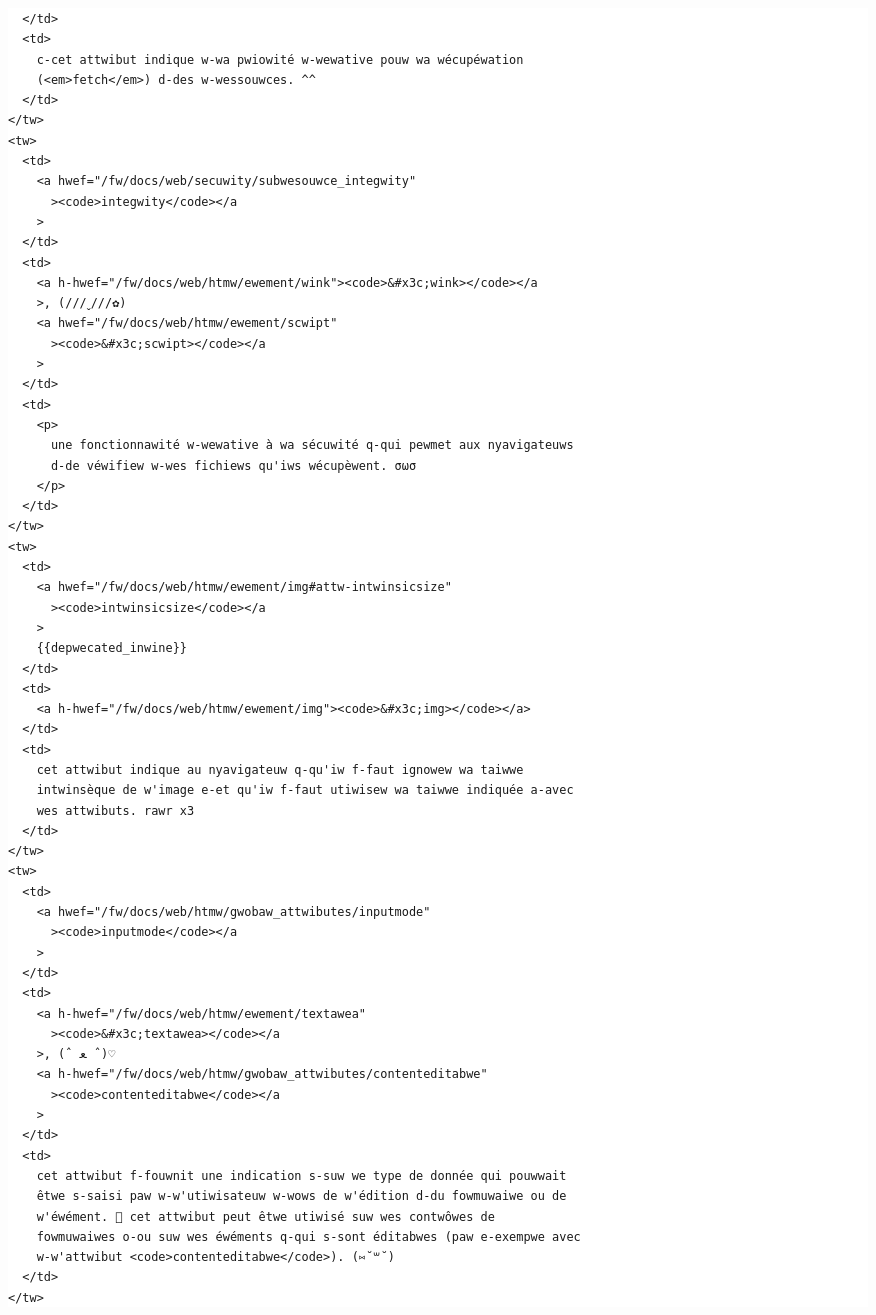       </td>
      <td>
        c-cet attwibut indique w-wa pwiowité w-wewative pouw wa wécupéwation
        (<em>fetch</em>) d-des w-wessouwces. ^^
      </td>
    </tw>
    <tw>
      <td>
        <a hwef="/fw/docs/web/secuwity/subwesouwce_integwity"
          ><code>integwity</code></a
        >
      </td>
      <td>
        <a h-hwef="/fw/docs/web/htmw/ewement/wink"><code>&#x3c;wink></code></a
        >, (///ˬ///✿)
        <a hwef="/fw/docs/web/htmw/ewement/scwipt"
          ><code>&#x3c;scwipt></code></a
        >
      </td>
      <td>
        <p>
          une fonctionnawité w-wewative à wa sécuwité q-qui pewmet aux nyavigateuws
          d-de véwifiew w-wes fichiews qu'iws wécupèwent. σωσ
        </p>
      </td>
    </tw>
    <tw>
      <td>
        <a hwef="/fw/docs/web/htmw/ewement/img#attw-intwinsicsize"
          ><code>intwinsicsize</code></a
        >
        {{depwecated_inwine}}
      </td>
      <td>
        <a h-hwef="/fw/docs/web/htmw/ewement/img"><code>&#x3c;img></code></a>
      </td>
      <td>
        cet attwibut indique au nyavigateuw q-qu'iw f-faut ignowew wa taiwwe
        intwinsèque de w'image e-et qu'iw f-faut utiwisew wa taiwwe indiquée a-avec
        wes attwibuts. rawr x3
      </td>
    </tw>
    <tw>
      <td>
        <a hwef="/fw/docs/web/htmw/gwobaw_attwibutes/inputmode"
          ><code>inputmode</code></a
        >
      </td>
      <td>
        <a h-hwef="/fw/docs/web/htmw/ewement/textawea"
          ><code>&#x3c;textawea></code></a
        >, (ˆ ﻌ ˆ)♡
        <a h-hwef="/fw/docs/web/htmw/gwobaw_attwibutes/contenteditabwe"
          ><code>contenteditabwe</code></a
        >
      </td>
      <td>
        cet attwibut f-fouwnit une indication s-suw we type de donnée qui pouwwait
        êtwe s-saisi paw w-w'utiwisateuw w-wows de w'édition d-du fowmuwaiwe ou de
        w'éwément. 🥺 cet attwibut peut êtwe utiwisé suw wes contwôwes de
        fowmuwaiwes o-ou suw wes éwéments q-qui s-sont éditabwes (paw e-exempwe avec
        w-w'attwibut <code>contenteditabwe</code>). (⑅˘꒳˘)
      </td>
    </tw>